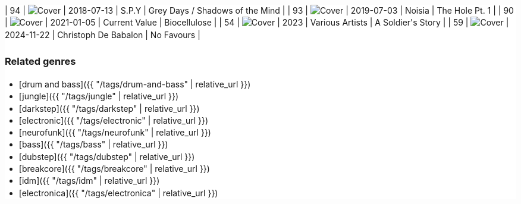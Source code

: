 | 94 | ![Cover](https://i.discogs.com/QBN8cquFXZrw1wEsZhCmqowMF9x4pzC1zae6YZLZooY/rs:fit/g:sm/q:40/h:150/w:150/czM6Ly9kaXNjb2dz/LWRhdGFiYXNlLWlt/YWdlcy9SLTEyMjUy/NzA5LTE1ODQ4ODY1/NzAtNjI0Ny5qcGVn.jpeg) | 2018-07-13 | S.P.Y | Grey Days &#x2F; Shadows of the Mind |
| 93 | ![Cover](https://i.discogs.com/pcpItHuTplVWMCXF4n6XBlEW939-JiIEaeFMZvQe25I/rs:fit/g:sm/q:40/h:150/w:150/czM6Ly9kaXNjb2dz/LWRhdGFiYXNlLWlt/YWdlcy9SLTEzODMy/NjI1LTE1NjIxMzQx/MzMtMTk0MC5wbmc.jpeg) | 2019-07-03 | Noisia | The Hole Pt. 1 |
| 90 | ![Cover](https://i.discogs.com/9iFL4A8LlOLr179EFnk28AKdupVKUa73wGLBbFkr9xk/rs:fit/g:sm/q:40/h:150/w:150/czM6Ly9kaXNjb2dz/LWRhdGFiYXNlLWlt/YWdlcy9SLTgzMzcz/MjAtMTQ1OTc2NTIx/Ni04MTMxLnBuZw.jpeg) | 2021-01-05 | Current Value | Biocellulose |
| 54 | ![Cover](https://i.discogs.com/91dviHomhuUGo_DpsUbRJU82CNcftN3iBX-kMia5u1I/rs:fit/g:sm/q:40/h:150/w:150/czM6Ly9kaXNjb2dz/LWRhdGFiYXNlLWlt/YWdlcy9SLTExMjA2/ODctMTIxMTIyMTQ3/OC5qcGVn.jpeg) | 2023 | Various Artists | A Soldier&#39;s Story |
| 59 | ![Cover](https://i.discogs.com/54edNZrfEQfI6MQYEm1nJK63AVrcuuCKQNdYRKeb9fo/rs:fit/g:sm/q:40/h:150/w:150/czM6Ly9kaXNjb2dz/LWRhdGFiYXNlLWlt/YWdlcy9SLTMyMzcw/NDY4LTE3MzIzMTA0/MjAtODgxNC5qcGVn.jpeg) | 2024-11-22 | Christoph De Babalon | No Favours |

### Related genres

- [drum and bass]({{ "/tags/drum-and-bass" | relative_url }})
- [jungle]({{ "/tags/jungle" | relative_url }})
- [darkstep]({{ "/tags/darkstep" | relative_url }})
- [electronic]({{ "/tags/electronic" | relative_url }})
- [neurofunk]({{ "/tags/neurofunk" | relative_url }})
- [bass]({{ "/tags/bass" | relative_url }})
- [dubstep]({{ "/tags/dubstep" | relative_url }})
- [breakcore]({{ "/tags/breakcore" | relative_url }})
- [idm]({{ "/tags/idm" | relative_url }})
- [electronica]({{ "/tags/electronica" | relative_url }})
